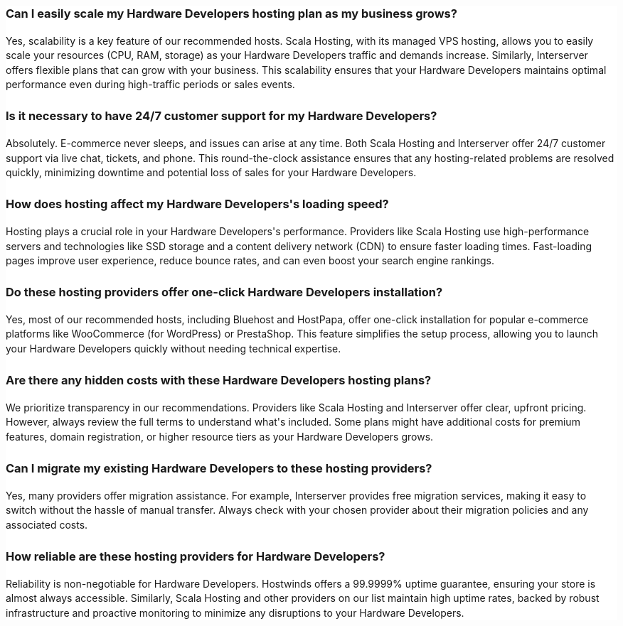 ### Can I easily scale my Hardware Developers hosting plan as my business grows? 
Yes, scalability is a key feature of our recommended hosts. Scala Hosting, with its managed VPS hosting, allows you to easily scale your resources (CPU, RAM, storage) as your Hardware Developers traffic and demands increase. Similarly, Interserver offers flexible plans that can grow with your business. This scalability ensures that your Hardware Developers maintains optimal performance even during high-traffic periods or sales events.

### Is it necessary to have 24/7 customer support for my Hardware Developers? 
Absolutely. E-commerce never sleeps, and issues can arise at any time. Both Scala Hosting and Interserver offer 24/7 customer support via live chat, tickets, and phone. This round-the-clock assistance ensures that any hosting-related problems are resolved quickly, minimizing downtime and potential loss of sales for your Hardware Developers.

### How does hosting affect my Hardware Developers's loading speed? 
Hosting plays a crucial role in your Hardware Developers's performance. Providers like Scala Hosting use high-performance servers and technologies like SSD storage and a content delivery network (CDN) to ensure faster loading times. Fast-loading pages improve user experience, reduce bounce rates, and can even boost your search engine rankings.

### Do these hosting providers offer one-click Hardware Developers installation? 
Yes, most of our recommended hosts, including Bluehost and HostPapa, offer one-click installation for popular e-commerce platforms like WooCommerce (for WordPress) or PrestaShop. This feature simplifies the setup process, allowing you to launch your Hardware Developers quickly without needing technical expertise.

### Are there any hidden costs with these Hardware Developers hosting plans? 
We prioritize transparency in our recommendations. Providers like Scala Hosting and Interserver offer clear, upfront pricing. However, always review the full terms to understand what's included. Some plans might have additional costs for premium features, domain registration, or higher resource tiers as your Hardware Developers grows.

### Can I migrate my existing Hardware Developers to these hosting providers? 
Yes, many providers offer migration assistance. For example, Interserver provides free migration services, making it easy to switch without the hassle of manual transfer. Always check with your chosen provider about their migration policies and any associated costs.

### How reliable are these hosting providers for Hardware Developers? 
Reliability is non-negotiable for Hardware Developers. Hostwinds offers a 99.9999% uptime guarantee, ensuring your store is almost always accessible. Similarly, Scala Hosting and other providers on our list maintain high uptime rates, backed by robust infrastructure and proactive monitoring to minimize any disruptions to your Hardware Developers.
